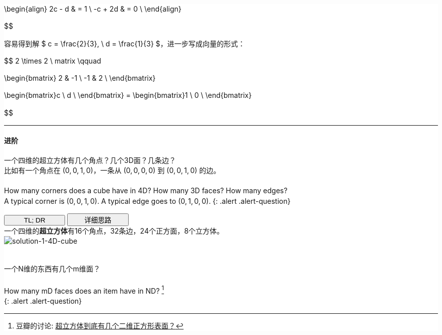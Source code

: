 \begin{align}
2c - d  & = 1 \\
-c + 2d & = 0 \\
\end{align}

$$

容易得到解 $ c = \frac{2}{3}, \ d = \frac{1}{3} $，进一步写成向量的形式：

$$
2 \times 2 \ matrix \qquad

\begin{bmatrix}
    2  & -1 \\
    -1 & 2  \\
\end{bmatrix}

\begin{bmatrix}c  \\ d \\ \end{bmatrix} =
\begin{bmatrix}1  \\ 0 \\ \end{bmatrix}

$$

---

#### 进阶

一个四维的超立方体有几个角点？几个3D面？几条边？<br> 比如有一个角点在 $(0, 0, 1, 0)$，一条从 $(0, 0, 0, 0)$ 到 $(0, 0, 1, 0)$ 的边。<br><br>
How many corners does a cube have in 4D? How many 3D faces? How many edges? <br>
A typical corner is $(0, 0, 1, 0)$. A typical edge goes to $(0, 1, 0, 0)$.
{: .alert .alert-question}

<div markdown="1">
  <button class="btn btn-info" type="button" data-toggle="collapse" data-target="#collapseQuickSolution1" aria-expanded="false" aria-controls="collapseQuickSolution1" style="width: 9.1em;">
    TL; DR
  </button>
  <button class="btn btn-primary" type="button" data-toggle="collapse" data-target="#collapseSolution1" aria-expanded="false" aria-controls="collapseSolution1" style="width: 9.1em;">
    详细思路
  </button>
  <div class="collapse" id="collapseQuickSolution1">
    一个四维的<strong>超立方体</strong>有16个角点，32条边，24个正方面，8个立方体。 <br>
  </div>
  <div class="collapse" id="collapseSolution1">
    <img src="https://wx4.sinaimg.cn/large/9f1c5669gy1ftfj4govbdj20od0lvwit.jpg" alt="solution-1-4D-cube">
  </div>
</div>

<br>

一个N维的东西有几个m维面？<br><br>
How many mD faces does an item have in ND? [^solution-reference]<br>
{: .alert .alert-question}



[^notation-warning]: **向量**的标识与**标量**以**粗体**进行区分如 $c\boldsymbol{v} \  + \ d\boldsymbol{w}$ 中的向量 $\boldsymbol{v},\ \boldsymbol{w}$，标量$c,\ d$。:rooster:
[^solution-reference]: 豆瓣的讨论: [超立方体到底有几个二维正方形表面？](https://www.douban.com/group/topic/7232618/)